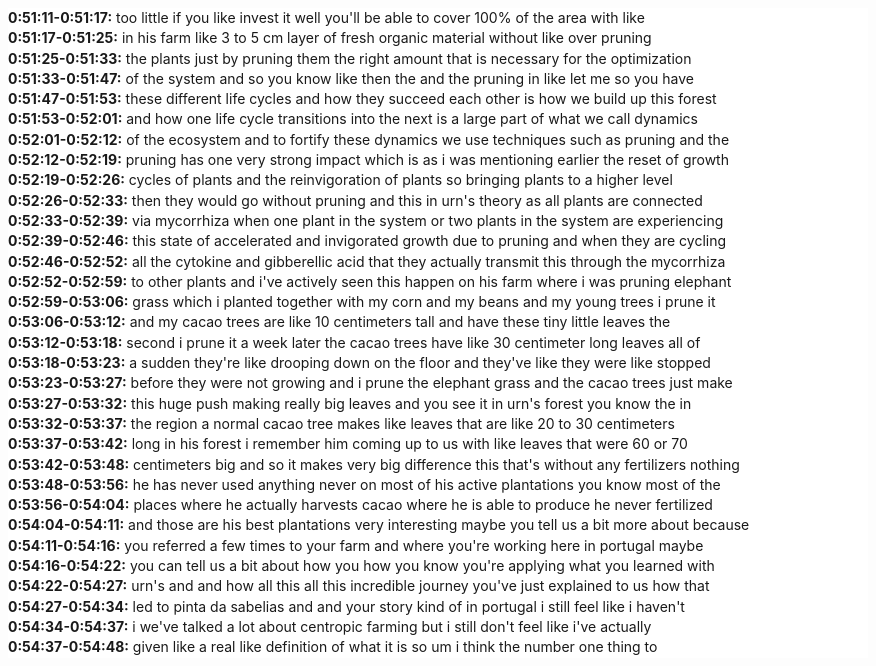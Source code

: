**0:51:11-0:51:17:**  too little if you like invest it well you'll be able to cover 100% of the area with like  
**0:51:17-0:51:25:**  in his farm like 3 to 5 cm layer of fresh organic material without like over pruning  
**0:51:25-0:51:33:**  the plants just by pruning them the right amount that is necessary for the optimization  
**0:51:33-0:51:47:**  of the system and so you know like then the and the pruning in like let me so you have  
**0:51:47-0:51:53:**  these different life cycles and how they succeed each other is how we build up this forest  
**0:51:53-0:52:01:**  and how one life cycle transitions into the next is a large part of what we call dynamics  
**0:52:01-0:52:12:**  of the ecosystem and to fortify these dynamics we use techniques such as pruning and the  
**0:52:12-0:52:19:**  pruning has one very strong impact which is as i was mentioning earlier the reset of growth  
**0:52:19-0:52:26:**  cycles of plants and the reinvigoration of plants so bringing plants to a higher level  
**0:52:26-0:52:33:**  then they would go without pruning and this in urn's theory as all plants are connected  
**0:52:33-0:52:39:**  via mycorrhiza when one plant in the system or two plants in the system are experiencing  
**0:52:39-0:52:46:**  this state of accelerated and invigorated growth due to pruning and when they are cycling  
**0:52:46-0:52:52:**  all the cytokine and gibberellic acid that they actually transmit this through the mycorrhiza  
**0:52:52-0:52:59:**  to other plants and i've actively seen this happen on his farm where i was pruning elephant  
**0:52:59-0:53:06:**  grass which i planted together with my corn and my beans and my young trees i prune it  
**0:53:06-0:53:12:**  and my cacao trees are like 10 centimeters tall and have these tiny little leaves the  
**0:53:12-0:53:18:**  second i prune it a week later the cacao trees have like 30 centimeter long leaves all of  
**0:53:18-0:53:23:**  a sudden they're like drooping down on the floor and they've like they were like stopped  
**0:53:23-0:53:27:**  before they were not growing and i prune the elephant grass and the cacao trees just make  
**0:53:27-0:53:32:**  this huge push making really big leaves and you see it in urn's forest you know the in  
**0:53:32-0:53:37:**  the region a normal cacao tree makes like leaves that are like 20 to 30 centimeters  
**0:53:37-0:53:42:**  long in his forest i remember him coming up to us with like leaves that were 60 or 70  
**0:53:42-0:53:48:**  centimeters big and so it makes very big difference this that's without any fertilizers nothing  
**0:53:48-0:53:56:**  he has never used anything never on most of his active plantations you know most of the  
**0:53:56-0:54:04:**  places where he actually harvests cacao where he is able to produce he never fertilized  
**0:54:04-0:54:11:**  and those are his best plantations very interesting maybe you tell us a bit more about because  
**0:54:11-0:54:16:**  you referred a few times to your farm and where you're working here in portugal maybe  
**0:54:16-0:54:22:**  you can tell us a bit about how you how you know you're applying what you learned with  
**0:54:22-0:54:27:**  urn's and and how all this all this incredible journey you've just explained to us how that  
**0:54:27-0:54:34:**  led to pinta da sabelias and and your story kind of in portugal i still feel like i haven't  
**0:54:34-0:54:37:**  i we've talked a lot about centropic farming but i still don't feel like i've actually  
**0:54:37-0:54:48:**  given like a real like definition of what it is so um i think the number one thing to  